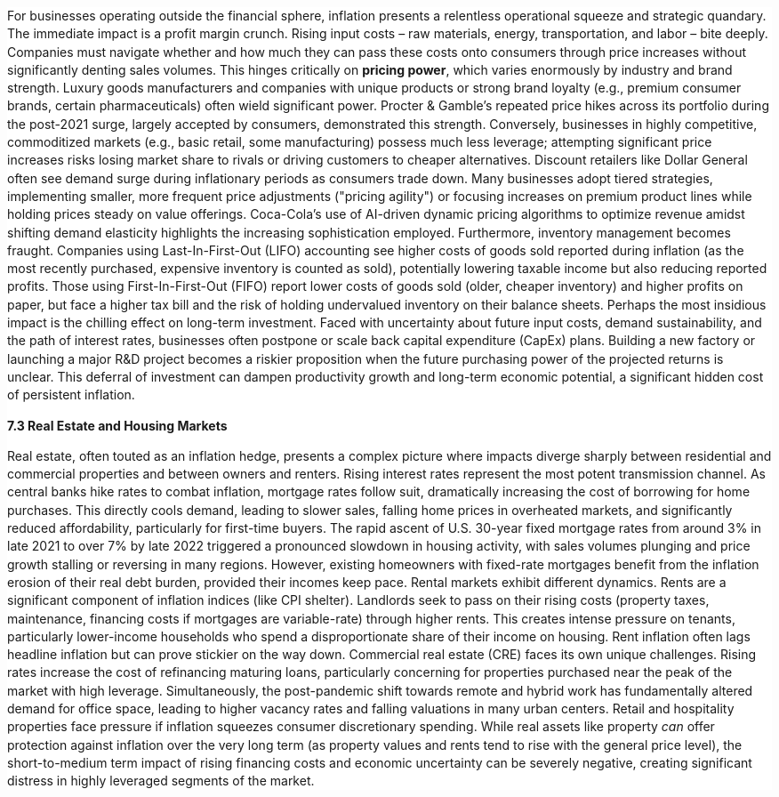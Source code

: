 For businesses operating outside the financial sphere, inflation presents a relentless operational squeeze and strategic quandary. The immediate impact is a profit margin crunch. Rising input costs – raw materials, energy, transportation, and labor – bite deeply. Companies must navigate whether and how much they can pass these costs onto consumers through price increases without significantly denting sales volumes. This hinges critically on **pricing power**, which varies enormously by industry and brand strength. Luxury goods manufacturers and companies with unique products or strong brand loyalty (e.g., premium consumer brands, certain pharmaceuticals) often wield significant power. Procter & Gamble’s repeated price hikes across its portfolio during the post-2021 surge, largely accepted by consumers, demonstrated this strength. Conversely, businesses in highly competitive, commoditized markets (e.g., basic retail, some manufacturing) possess much less leverage; attempting significant price increases risks losing market share to rivals or driving customers to cheaper alternatives. Discount retailers like Dollar General often see demand surge during inflationary periods as consumers trade down. Many businesses adopt tiered strategies, implementing smaller, more frequent price adjustments ("pricing agility") or focusing increases on premium product lines while holding prices steady on value offerings. Coca-Cola’s use of AI-driven dynamic pricing algorithms to optimize revenue amidst shifting demand elasticity highlights the increasing sophistication employed. Furthermore, inventory management becomes fraught. Companies using Last-In-First-Out (LIFO) accounting see higher costs of goods sold reported during inflation (as the most recently purchased, expensive inventory is counted as sold), potentially lowering taxable income but also reducing reported profits. Those using First-In-First-Out (FIFO) report lower costs of goods sold (older, cheaper inventory) and higher profits on paper, but face a higher tax bill and the risk of holding undervalued inventory on their balance sheets. Perhaps the most insidious impact is the chilling effect on long-term investment. Faced with uncertainty about future input costs, demand sustainability, and the path of interest rates, businesses often postpone or scale back capital expenditure (CapEx) plans. Building a new factory or launching a major R&D project becomes a riskier proposition when the future purchasing power of the projected returns is unclear. This deferral of investment can dampen productivity growth and long-term economic potential, a significant hidden cost of persistent inflation.

**7.3 Real Estate and Housing Markets**

Real estate, often touted as an inflation hedge, presents a complex picture where impacts diverge sharply between residential and commercial properties and between owners and renters. Rising interest rates represent the most potent transmission channel. As central banks hike rates to combat inflation, mortgage rates follow suit, dramatically increasing the cost of borrowing for home purchases. This directly cools demand, leading to slower sales, falling home prices in overheated markets, and significantly reduced affordability, particularly for first-time buyers. The rapid ascent of U.S. 30-year fixed mortgage rates from around 3% in late 2021 to over 7% by late 2022 triggered a pronounced slowdown in housing activity, with sales volumes plunging and price growth stalling or reversing in many regions. However, existing homeowners with fixed-rate mortgages benefit from the inflation erosion of their real debt burden, provided their incomes keep pace. Rental markets exhibit different dynamics. Rents are a significant component of inflation indices (like CPI shelter). Landlords seek to pass on their rising costs (property taxes, maintenance, financing costs if mortgages are variable-rate) through higher rents. This creates intense pressure on tenants, particularly lower-income households who spend a disproportionate share of their income on housing. Rent inflation often lags headline inflation but can prove stickier on the way down. Commercial real estate (CRE) faces its own unique challenges. Rising rates increase the cost of refinancing maturing loans, particularly concerning for properties purchased near the peak of the market with high leverage. Simultaneously, the post-pandemic shift towards remote and hybrid work has fundamentally altered demand for office space, leading to higher vacancy rates and falling valuations in many urban centers. Retail and hospitality properties face pressure if inflation squeezes consumer discretionary spending. While real assets like property *can* offer protection against inflation over the very long term (as property values and rents tend to rise with the general price level), the short-to-medium term impact of rising financing costs and economic uncertainty can be severely negative, creating significant distress in highly leveraged segments of the market.
